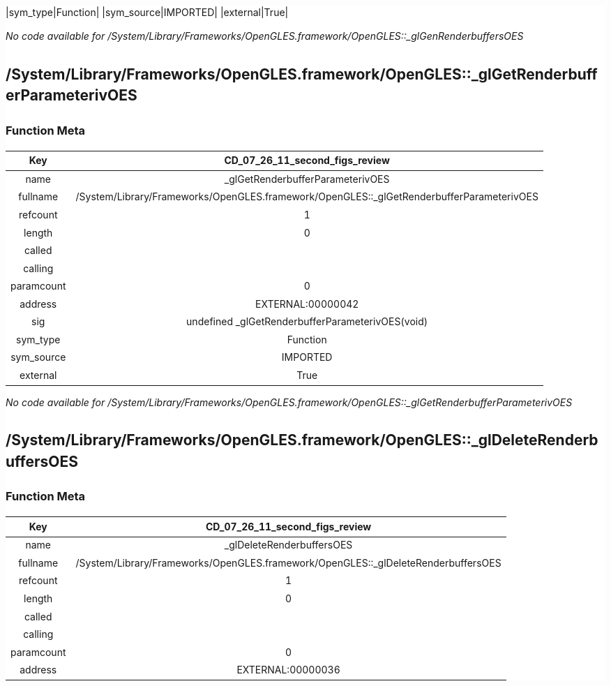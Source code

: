 |sym_type|Function|
|sym_source|IMPORTED|
|external|True|


*No code available for /System/Library/Frameworks/OpenGLES.framework/OpenGLES::_glGenRenderbuffersOES*
## /System/Library/Frameworks/OpenGLES.framework/OpenGLES::_glGetRenderbufferParameterivOES

### Function Meta



|Key|CD_07_26_11_second_figs_review|
| :---: | :---: |
|name|_glGetRenderbufferParameterivOES|
|fullname|/System/Library/Frameworks/OpenGLES.framework/OpenGLES::_glGetRenderbufferParameterivOES|
|refcount|1|
|length|0|
|called||
|calling||
|paramcount|0|
|address|EXTERNAL:00000042|
|sig|undefined _glGetRenderbufferParameterivOES(void)|
|sym_type|Function|
|sym_source|IMPORTED|
|external|True|


*No code available for /System/Library/Frameworks/OpenGLES.framework/OpenGLES::_glGetRenderbufferParameterivOES*
## /System/Library/Frameworks/OpenGLES.framework/OpenGLES::_glDeleteRenderbuffersOES

### Function Meta



|Key|CD_07_26_11_second_figs_review|
| :---: | :---: |
|name|_glDeleteRenderbuffersOES|
|fullname|/System/Library/Frameworks/OpenGLES.framework/OpenGLES::_glDeleteRenderbuffersOES|
|refcount|1|
|length|0|
|called||
|calling||
|paramcount|0|
|address|EXTERNAL:00000036|